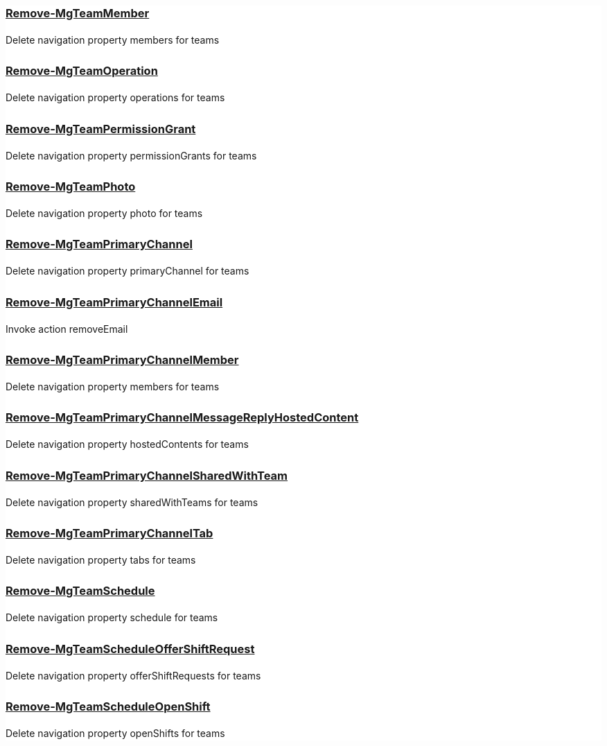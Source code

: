 ### [Remove-MgTeamMember](Remove-MgTeamMember.md)
Delete navigation property members for teams

### [Remove-MgTeamOperation](Remove-MgTeamOperation.md)
Delete navigation property operations for teams

### [Remove-MgTeamPermissionGrant](Remove-MgTeamPermissionGrant.md)
Delete navigation property permissionGrants for teams

### [Remove-MgTeamPhoto](Remove-MgTeamPhoto.md)
Delete navigation property photo for teams

### [Remove-MgTeamPrimaryChannel](Remove-MgTeamPrimaryChannel.md)
Delete navigation property primaryChannel for teams

### [Remove-MgTeamPrimaryChannelEmail](Remove-MgTeamPrimaryChannelEmail.md)
Invoke action removeEmail

### [Remove-MgTeamPrimaryChannelMember](Remove-MgTeamPrimaryChannelMember.md)
Delete navigation property members for teams

### [Remove-MgTeamPrimaryChannelMessageReplyHostedContent](Remove-MgTeamPrimaryChannelMessageReplyHostedContent.md)
Delete navigation property hostedContents for teams

### [Remove-MgTeamPrimaryChannelSharedWithTeam](Remove-MgTeamPrimaryChannelSharedWithTeam.md)
Delete navigation property sharedWithTeams for teams

### [Remove-MgTeamPrimaryChannelTab](Remove-MgTeamPrimaryChannelTab.md)
Delete navigation property tabs for teams

### [Remove-MgTeamSchedule](Remove-MgTeamSchedule.md)
Delete navigation property schedule for teams

### [Remove-MgTeamScheduleOfferShiftRequest](Remove-MgTeamScheduleOfferShiftRequest.md)
Delete navigation property offerShiftRequests for teams

### [Remove-MgTeamScheduleOpenShift](Remove-MgTeamScheduleOpenShift.md)
Delete navigation property openShifts for teams
